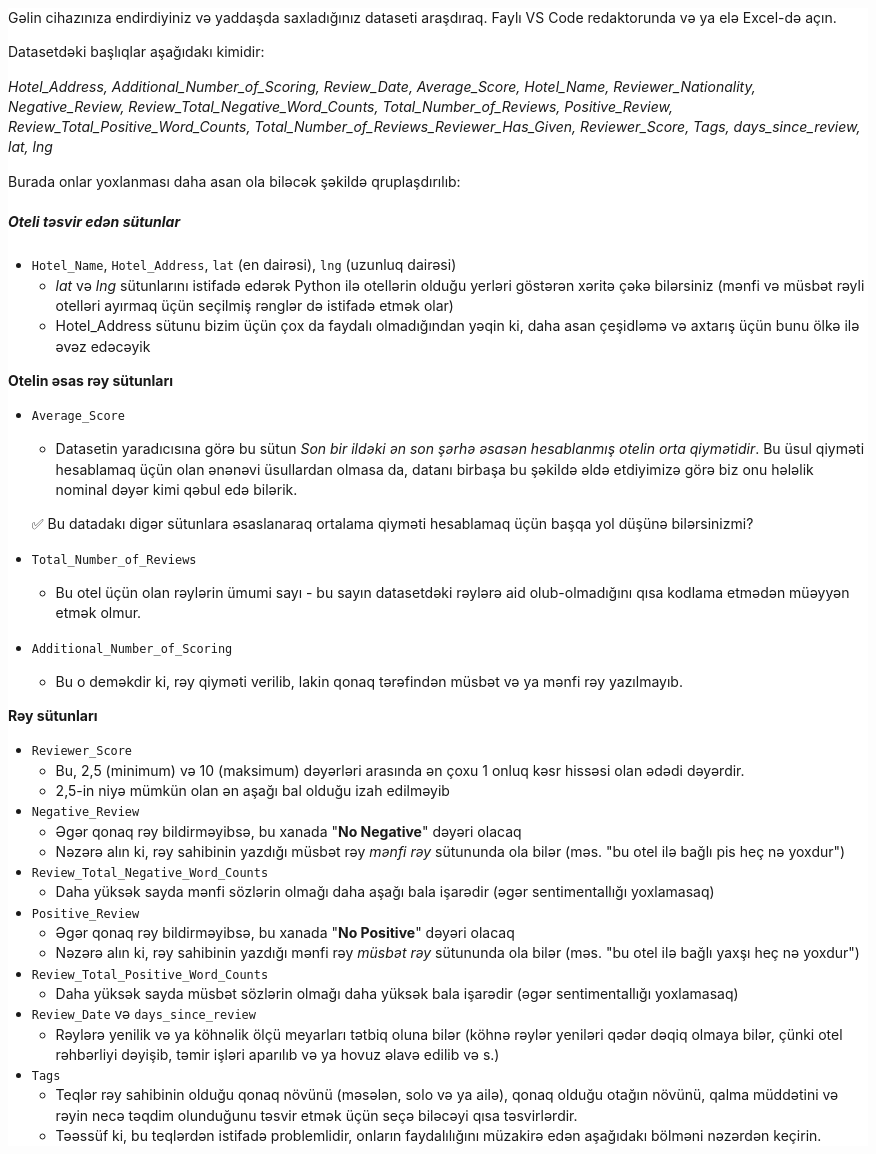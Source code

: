 Gəlin cihazınıza endirdiyiniz və yaddaşda saxladığınız dataseti araşdıraq. Faylı VS Code redaktorunda və ya elə Excel-də açın.

Datasetdəki başlıqlar aşağıdakı kimidir:

*Hotel_Address, Additional_Number_of_Scoring, Review_Date, Average_Score, Hotel_Name, Reviewer_Nationality, Negative_Review, Review_Total_Negative_Word_Counts, Total_Number_of_Reviews, Positive_Review, Review_Total_Positive_Word_Counts, Total_Number_of_Reviews_Reviewer_Has_Given, Reviewer_Score, Tags, days_since_review, lat, lng*

Burada onlar yoxlanması daha asan ola biləcək şəkildə qruplaşdırılıb:

##### Oteli təsvir edən sütunlar

* `Hotel_Name`, `Hotel_Address`, `lat` (en dairəsi), `lng` (uzunluq dairəsi)
  * *lat* və *lng* sütunlarını istifadə edərək Python ilə otellərin olduğu yerləri göstərən xəritə çəkə bilərsiniz (mənfi və müsbət rəyli otelləri ayırmaq üçün seçilmiş rənglər də istifadə etmək olar)
  * Hotel_Address sütunu bizim üçün çox da faydalı olmadığından yəqin ki, daha asan çeşidləmə və axtarış üçün bunu ölkə ilə əvəz edəcəyik

**Otelin əsas rəy sütunları**

* `Average_Score`
  * Datasetin yaradıcısına görə bu sütun *Son bir ildəki ən son şərhə əsasən hesablanmış otelin orta qiymətidir*. Bu üsul qiyməti hesablamaq üçün olan ənənəvi üsullardan olmasa da, datanı birbaşa bu şəkildə əldə etdiyimizə görə biz onu hələlik nominal dəyər kimi qəbul edə bilərik.

  ✅ Bu datadakı digər sütunlara əsaslanaraq ortalama qiyməti hesablamaq üçün başqa yol düşünə bilərsinizmi?

* `Total_Number_of_Reviews`
  * Bu otel üçün olan rəylərin ümumi sayı - bu sayın datasetdəki rəylərə aid olub-olmadığını qısa kodlama etmədən müəyyən etmək olmur.
* `Additional_Number_of_Scoring`
  * Bu o deməkdir ki, rəy qiyməti verilib, lakin qonaq tərəfindən müsbət və ya mənfi rəy yazılmayıb.

**Rəy sütunları**

- `Reviewer_Score`
  - Bu, 2,5 (minimum) və 10 (maksimum) dəyərləri arasında ən çoxu 1 onluq kəsr hissəsi olan ədədi dəyərdir.
  - 2,5-in niyə mümkün olan ən aşağı bal olduğu izah edilməyib
- `Negative_Review`
  - Əgər qonaq rəy bildirməyibsə, bu xanada "**No Negative**" dəyəri olacaq
  - Nəzərə alın ki, rəy sahibinin yazdığı müsbət rəy _mənfi rəy_ sütununda ola bilər (məs. "bu otel ilə bağlı pis heç nə yoxdur")
- `Review_Total_Negative_Word_Counts`
  - Daha yüksək sayda mənfi sözlərin olmağı daha aşağı bala işarədir (əgər sentimentallığı yoxlamasaq)
- `Positive_Review`
  - Əgər qonaq rəy bildirməyibsə, bu xanada "**No Positive**" dəyəri olacaq
  - Nəzərə alın ki, rəy sahibinin yazdığı mənfi rəy _müsbət rəy_ sütununda ola bilər (məs. "bu otel ilə bağlı yaxşı heç nə yoxdur")
- `Review_Total_Positive_Word_Counts`
  - Daha yüksək sayda müsbət sözlərin olmağı daha yüksək bala işarədir (əgər sentimentallığı yoxlamasaq)
- `Review_Date` və `days_since_review`
  - Rəylərə yenilik və ya köhnəlik ölçü meyarları tətbiq oluna bilər (köhnə rəylər yeniləri qədər dəqiq olmaya bilər, çünki otel rəhbərliyi dəyişib, təmir işləri aparılıb və ya hovuz əlavə edilib və s.)
- `Tags`
  - Teqlər rəy sahibinin olduğu qonaq növünü (məsələn, solo və ya ailə), qonaq olduğu otağın növünü, qalma müddətini və rəyin necə təqdim olunduğunu təsvir etmək üçün seçə biləcəyi qısa təsvirlərdir.
  - Təəssüf ki, bu teqlərdən istifadə problemlidir, onların faydalılığını müzakirə edən aşağıdakı bölməni nəzərdən keçirin.
